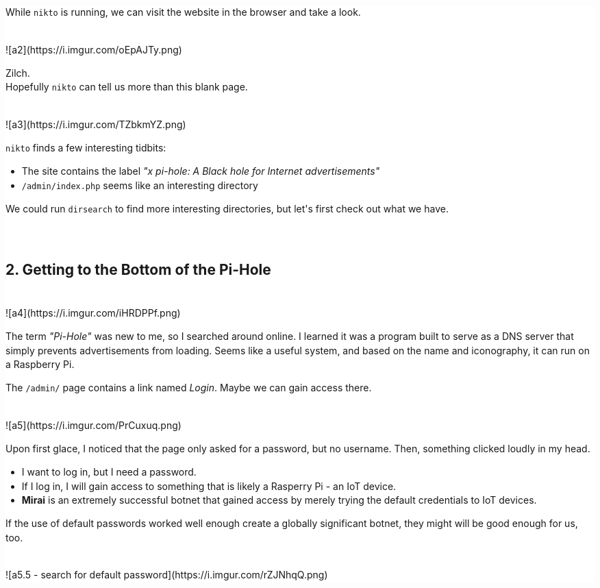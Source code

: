 While `nikto` is running, we can visit the website in the browser and take a look.

<br>
![a2](https://i.imgur.com/oEpAJTy.png)
<br>

Zilch.<br>
Hopefully `nikto` can tell us more than this blank page.

<br>
![a3](https://i.imgur.com/TZbkmYZ.png)
<br>


`nikto` finds a few interesting tidbits:
* The site contains the label *"x pi-hole: A Black hole for Internet advertisements"*
* `/admin/index.php` seems like an interesting directory


We could run `dirsearch` to find more interesting directories, but let's first check out what we have.

<br>

## 2. Getting to the Bottom of the Pi-Hole

<br>
![a4](https://i.imgur.com/iHRDPPf.png)
<br>

The term *"Pi-Hole"*  was new to me, so I searched around online. I learned it was a program built to serve as a DNS server that simply prevents advertisements from loading. Seems like a useful system, and based on the name and iconography, it can run on a Raspberry Pi.

The `/admin/` page contains a link named  *Login*. Maybe we can gain access there.

<br>
![a5](https://i.imgur.com/PrCuxuq.png)
<br>


Upon first glace, I noticed that the page only asked for a password, but no username.
Then, something clicked loudly in my head.


* I want to log in, but I need a password.
* If I log in, I will gain access to something that is likely a Rasperry Pi - an IoT device.
* __Mirai__ is an extremely successful botnet that gained access by merely trying the default credentials to IoT devices.


If the use of default passwords worked well enough create a globally significant botnet, they might will be good enough for us, too.

<br>
![a5.5 - search for default password](https://i.imgur.com/rZJNhqQ.png)
<br>
